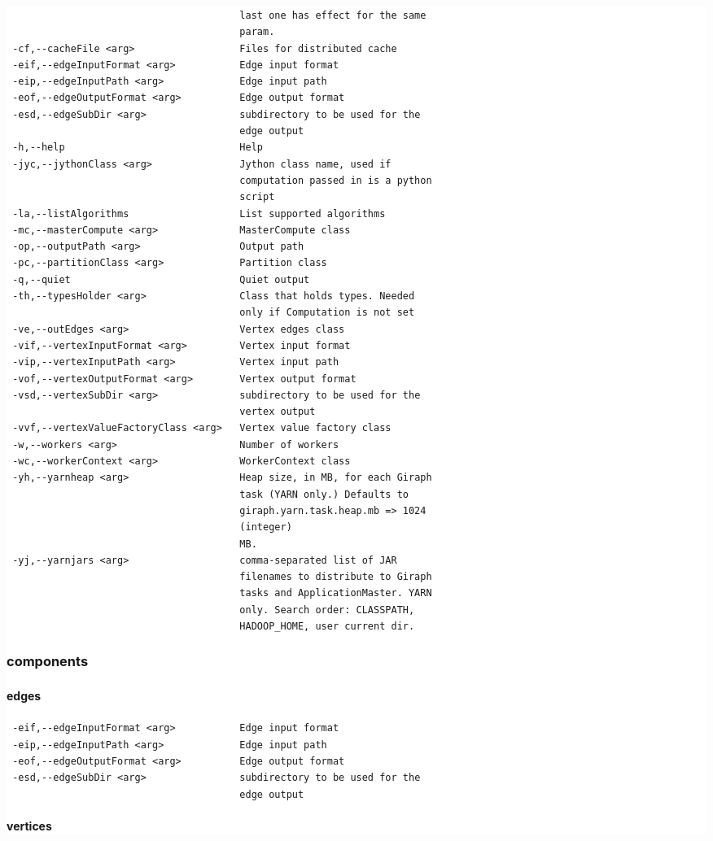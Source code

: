 	                                        last one has effect for the same
	                                        param.
	 -cf,--cacheFile <arg>                  Files for distributed cache
	 -eif,--edgeInputFormat <arg>           Edge input format
	 -eip,--edgeInputPath <arg>             Edge input path
	 -eof,--edgeOutputFormat <arg>          Edge output format
	 -esd,--edgeSubDir <arg>                subdirectory to be used for the
	                                        edge output
	 -h,--help                              Help
	 -jyc,--jythonClass <arg>               Jython class name, used if
	                                        computation passed in is a python
	                                        script
	 -la,--listAlgorithms                   List supported algorithms
	 -mc,--masterCompute <arg>              MasterCompute class
	 -op,--outputPath <arg>                 Output path
	 -pc,--partitionClass <arg>             Partition class
	 -q,--quiet                             Quiet output
	 -th,--typesHolder <arg>                Class that holds types. Needed
	                                        only if Computation is not set
	 -ve,--outEdges <arg>                   Vertex edges class
	 -vif,--vertexInputFormat <arg>         Vertex input format
	 -vip,--vertexInputPath <arg>           Vertex input path
	 -vof,--vertexOutputFormat <arg>        Vertex output format
	 -vsd,--vertexSubDir <arg>              subdirectory to be used for the
	                                        vertex output
	 -vvf,--vertexValueFactoryClass <arg>   Vertex value factory class
	 -w,--workers <arg>                     Number of workers
	 -wc,--workerContext <arg>              WorkerContext class
	 -yh,--yarnheap <arg>                   Heap size, in MB, for each Giraph
	                                        task (YARN only.) Defaults to
	                                        giraph.yarn.task.heap.mb => 1024
	                                        (integer)
	                                        MB.
	 -yj,--yarnjars <arg>                   comma-separated list of JAR
	                                        filenames to distribute to Giraph
	                                        tasks and ApplicationMaster. YARN
	                                        only. Search order: CLASSPATH,
	                                        HADOOP_HOME, user current dir.


### components

#### edges

	 -eif,--edgeInputFormat <arg>           Edge input format
	 -eip,--edgeInputPath <arg>             Edge input path
	 -eof,--edgeOutputFormat <arg>          Edge output format
	 -esd,--edgeSubDir <arg>                subdirectory to be used for the
	                                        edge output

#### vertices
